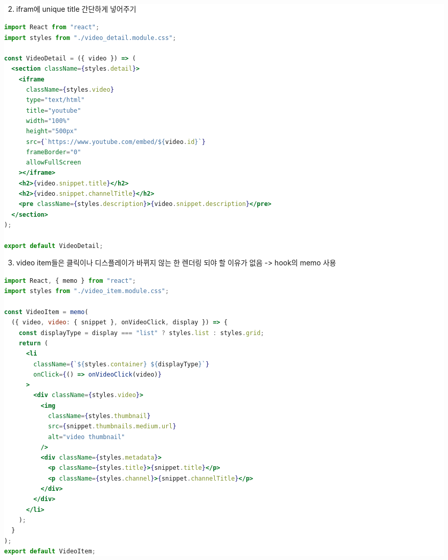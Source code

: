 2. ifram에 unique title 간단하게 넣어주기 

```jsx
import React from "react";
import styles from "./video_detail.module.css";

const VideoDetail = ({ video }) => (
  <section className={styles.detail}>
    <iframe
      className={styles.video}
      type="text/html"
      title="youtube"
      width="100%"
      height="500px"
      src={`https://www.youtube.com/embed/${video.id}`}
      frameBorder="0"
      allowFullScreen
    ></iframe>
    <h2>{video.snippet.title}</h2>
    <h2>{video.snippet.channelTitle}</h2>
    <pre className={styles.description}>{video.snippet.description}</pre>
  </section>
);

export default VideoDetail;
```

3. video item들은 클릭이나 디스플레이가 바뀌지 않는 한 렌더링 되야 할 이유가 없음 -> hook의 memo 사용 

```jsx
import React, { memo } from "react";
import styles from "./video_item.module.css";

const VideoItem = memo(
  ({ video, video: { snippet }, onVideoClick, display }) => {
    const displayType = display === "list" ? styles.list : styles.grid;
    return (
      <li
        className={`${styles.container} ${displayType}`}
        onClick={() => onVideoClick(video)}
      >
        <div className={styles.video}>
          <img
            className={styles.thumbnail}
            src={snippet.thumbnails.medium.url}
            alt="video thumbnail"
          />
          <div className={styles.metadata}>
            <p className={styles.title}>{snippet.title}</p>
            <p className={styles.channel}>{snippet.channelTitle}</p>
          </div>
        </div>
      </li>
    );
  }
);
export default VideoItem;
```
